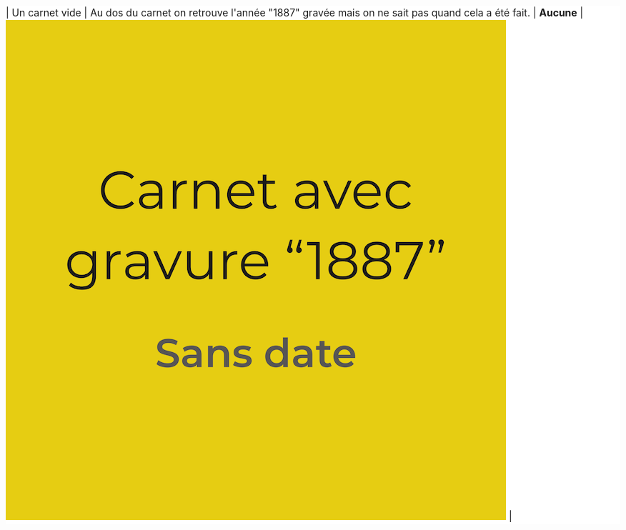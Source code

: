 | Un carnet vide    | Au dos du carnet on retrouve l'année "1887" gravée mais on ne sait pas quand cela a été fait.                                                      | **Aucune**                                                                                                          | ![](vignettes/objetdatation-6.png)  |
